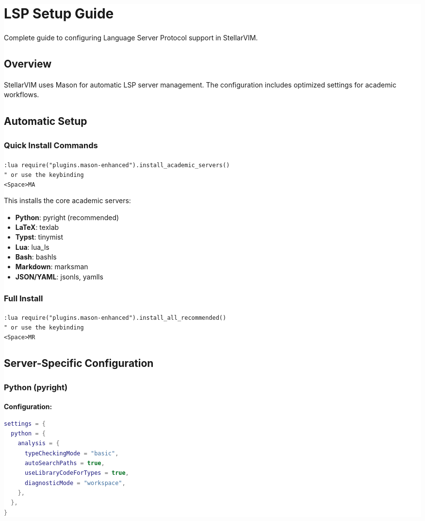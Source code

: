 # LSP Setup Guide

Complete guide to configuring Language Server Protocol support in StellarVIM.

## Overview

StellarVIM uses Mason for automatic LSP server management. The configuration includes optimized settings for academic workflows.

## Automatic Setup

### Quick Install Commands

```vim
:lua require("plugins.mason-enhanced").install_academic_servers()
" or use the keybinding
<Space>MA
```

This installs the core academic servers:
- **Python**: pyright (recommended)
- **LaTeX**: texlab
- **Typst**: tinymist
- **Lua**: lua_ls
- **Bash**: bashls
- **Markdown**: marksman
- **JSON/YAML**: jsonls, yamlls

### Full Install

```vim
:lua require("plugins.mason-enhanced").install_all_recommended()
" or use the keybinding
<Space>MR
```

## Server-Specific Configuration

### Python (pyright)

**Configuration:**
```lua
settings = {
  python = {
    analysis = {
      typeCheckingMode = "basic",
      autoSearchPaths = true,
      useLibraryCodeForTypes = true,
      diagnosticMode = "workspace",
    },
  },
}
```
